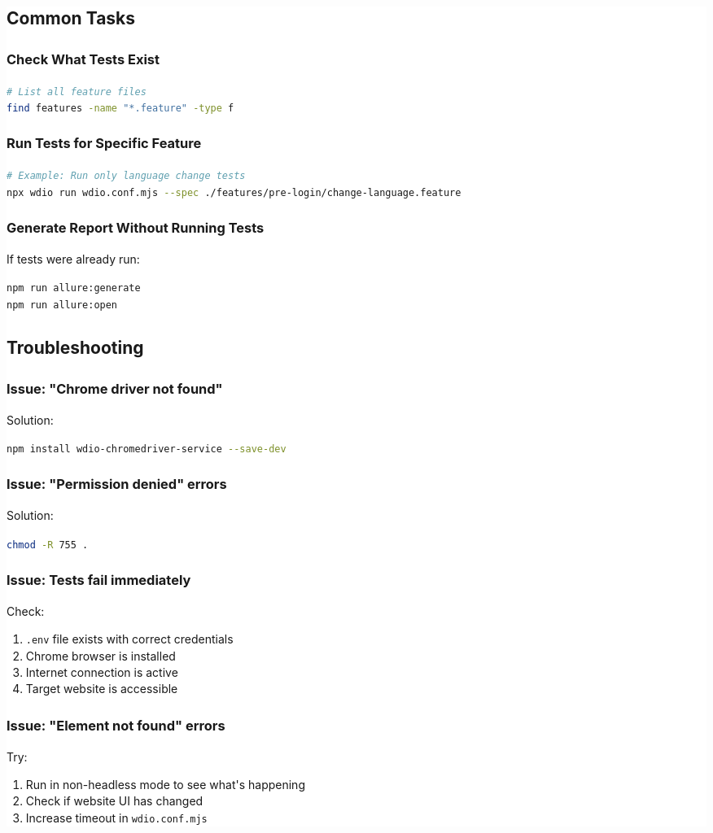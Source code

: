 ## Common Tasks

### Check What Tests Exist

```bash
# List all feature files
find features -name "*.feature" -type f
```

### Run Tests for Specific Feature

```bash
# Example: Run only language change tests
npx wdio run wdio.conf.mjs --spec ./features/pre-login/change-language.feature
```

### Generate Report Without Running Tests

If tests were already run:

```bash
npm run allure:generate
npm run allure:open
```

## Troubleshooting

### Issue: "Chrome driver not found"

Solution:
```bash
npm install wdio-chromedriver-service --save-dev
```

### Issue: "Permission denied" errors

Solution:
```bash
chmod -R 755 .
```

### Issue: Tests fail immediately

Check:
1. `.env` file exists with correct credentials
2. Chrome browser is installed
3. Internet connection is active
4. Target website is accessible

### Issue: "Element not found" errors

Try:
1. Run in non-headless mode to see what's happening
2. Check if website UI has changed
3. Increase timeout in `wdio.conf.mjs`
